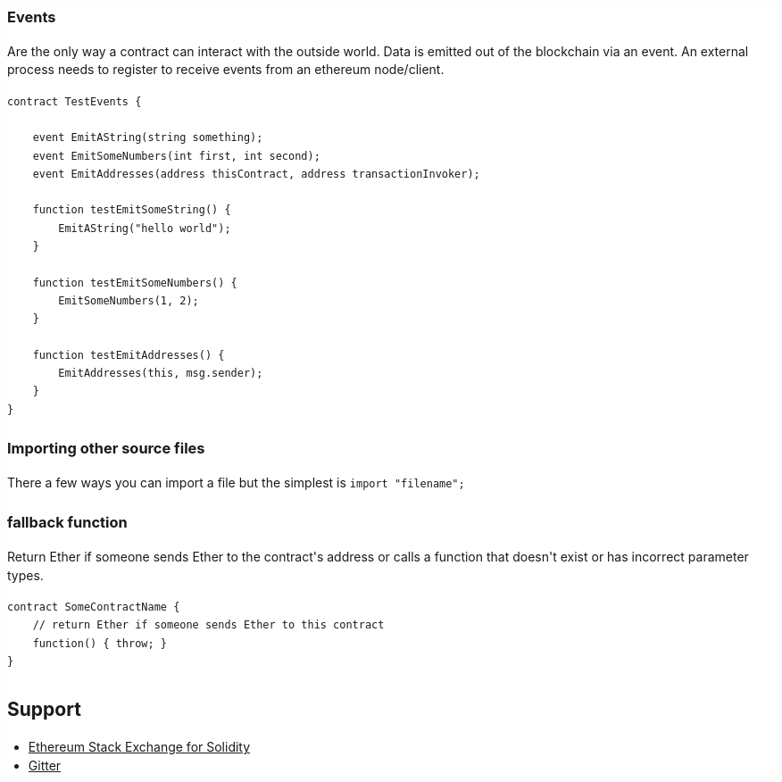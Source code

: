### Events
Are the only way a contract can interact with the outside world. Data is emitted out of the blockchain via an event. An external process needs to register to receive events from an ethereum node/client.
```
contract TestEvents {
    
    event EmitAString(string something);
    event EmitSomeNumbers(int first, int second);
    event EmitAddresses(address thisContract, address transactionInvoker);
    
    function testEmitSomeString() {
        EmitAString("hello world");
    }
    
    function testEmitSomeNumbers() {
        EmitSomeNumbers(1, 2);
    }
    
    function testEmitAddresses() {
        EmitAddresses(this, msg.sender);
    }
}
```

### Importing other source files
There a few ways you can import a file but the simplest is
`import "filename";`

### fallback function
Return Ether if someone sends Ether to the contract's address or calls a function that doesn't exist or has incorrect parameter types. 

```
contract SomeContractName {
    // return Ether if someone sends Ether to this contract
    function() { throw; }
}
```

## Support
* [Ethereum Stack Exchange for Solidity](https://ethereum.stackexchange.com/questions/tagged/solidity)
* [Gitter](https://gitter.im/ethereum/solidity/)